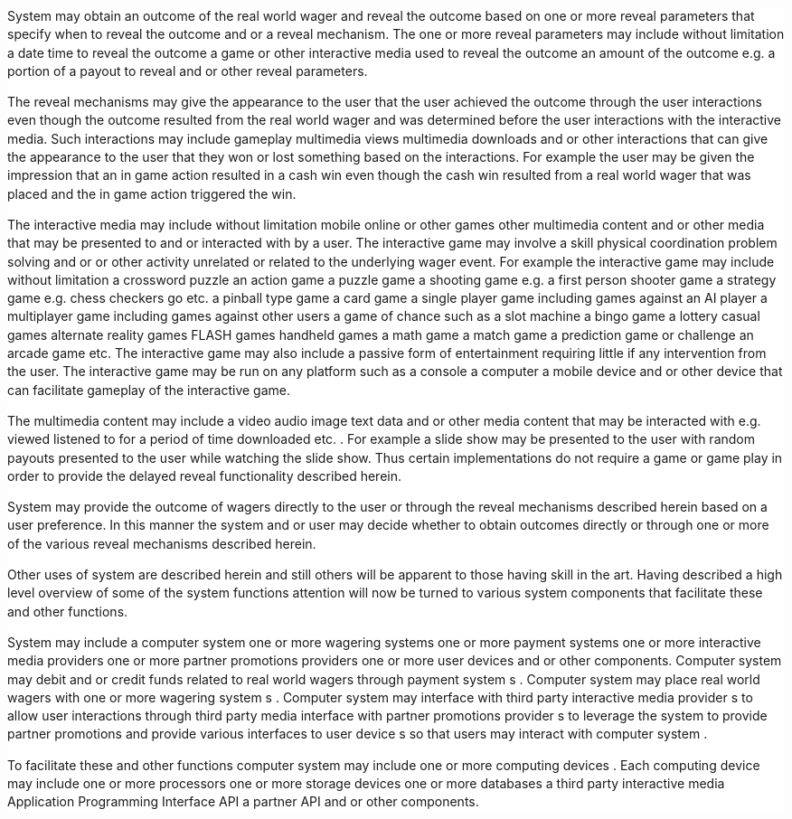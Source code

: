 System may obtain an outcome of the real world wager and reveal the outcome based on one or more reveal parameters that specify when to reveal the outcome and or a reveal mechanism. The one or more reveal parameters may include without limitation a date time to reveal the outcome a game or other interactive media used to reveal the outcome an amount of the outcome e.g. a portion of a payout to reveal and or other reveal parameters.

The reveal mechanisms may give the appearance to the user that the user achieved the outcome through the user interactions even though the outcome resulted from the real world wager and was determined before the user interactions with the interactive media. Such interactions may include gameplay multimedia views multimedia downloads and or other interactions that can give the appearance to the user that they won or lost something based on the interactions. For example the user may be given the impression that an in game action resulted in a cash win even though the cash win resulted from a real world wager that was placed and the in game action triggered the win.

The interactive media may include without limitation mobile online or other games other multimedia content and or other media that may be presented to and or interacted with by a user. The interactive game may involve a skill physical coordination problem solving and or or other activity unrelated or related to the underlying wager event. For example the interactive game may include without limitation a crossword puzzle an action game a puzzle game a shooting game e.g. a first person shooter game a strategy game e.g. chess checkers go etc. a pinball type game a card game a single player game including games against an AI player a multiplayer game including games against other users a game of chance such as a slot machine a bingo game a lottery casual games alternate reality games FLASH games handheld games a math game a match game a prediction game or challenge an arcade game etc. The interactive game may also include a passive form of entertainment requiring little if any intervention from the user. The interactive game may be run on any platform such as a console a computer a mobile device and or other device that can facilitate gameplay of the interactive game.

The multimedia content may include a video audio image text data and or other media content that may be interacted with e.g. viewed listened to for a period of time downloaded etc. . For example a slide show may be presented to the user with random payouts presented to the user while watching the slide show. Thus certain implementations do not require a game or game play in order to provide the delayed reveal functionality described herein.

System may provide the outcome of wagers directly to the user or through the reveal mechanisms described herein based on a user preference. In this manner the system and or user may decide whether to obtain outcomes directly or through one or more of the various reveal mechanisms described herein.

Other uses of system are described herein and still others will be apparent to those having skill in the art. Having described a high level overview of some of the system functions attention will now be turned to various system components that facilitate these and other functions.

System may include a computer system one or more wagering systems one or more payment systems one or more interactive media providers one or more partner promotions providers one or more user devices and or other components. Computer system may debit and or credit funds related to real world wagers through payment system s . Computer system may place real world wagers with one or more wagering system s . Computer system may interface with third party interactive media provider s to allow user interactions through third party media interface with partner promotions provider s to leverage the system to provide partner promotions and provide various interfaces to user device s so that users may interact with computer system .

To facilitate these and other functions computer system may include one or more computing devices . Each computing device may include one or more processors one or more storage devices one or more databases a third party interactive media Application Programming Interface API a partner API and or other components.
